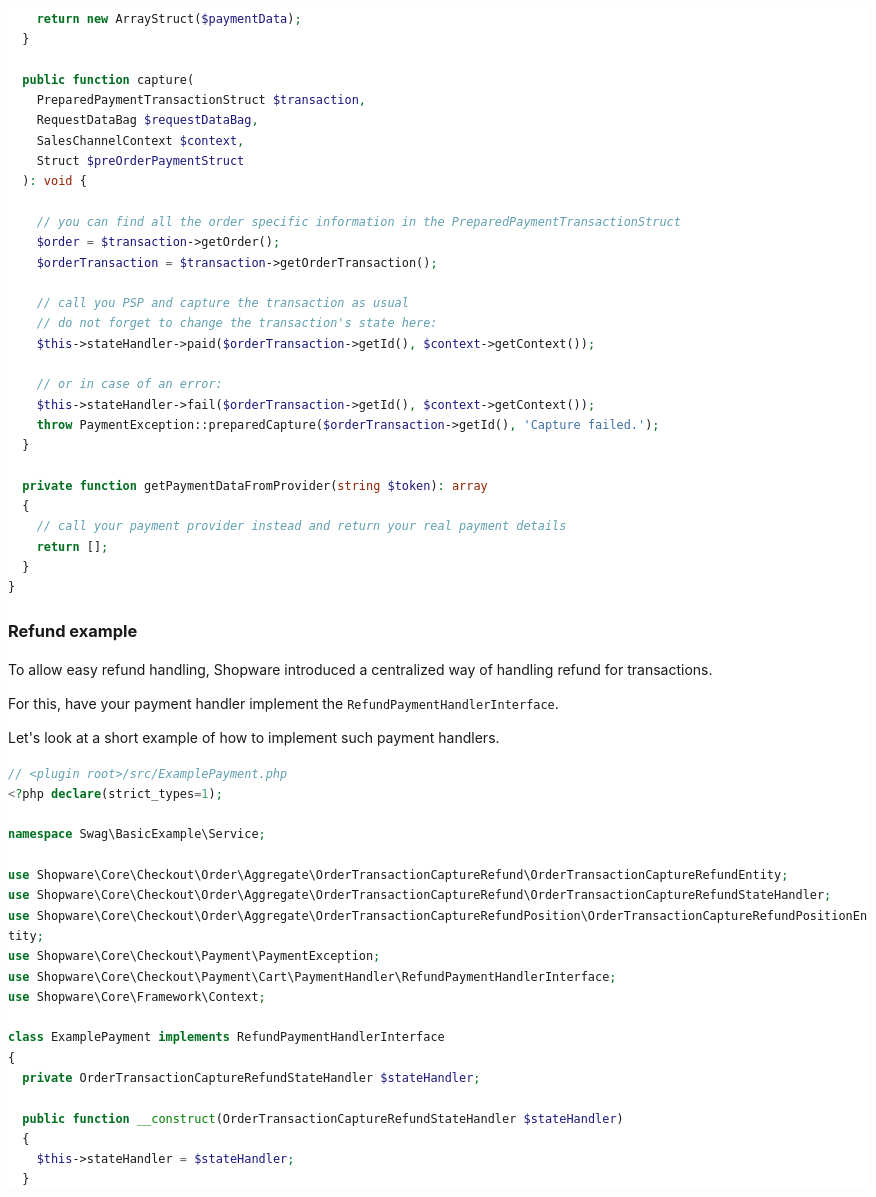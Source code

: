 ```php
    return new ArrayStruct($paymentData);
  }

  public function capture(
    PreparedPaymentTransactionStruct $transaction,
    RequestDataBag $requestDataBag,
    SalesChannelContext $context,
    Struct $preOrderPaymentStruct
  ): void {

    // you can find all the order specific information in the PreparedPaymentTransactionStruct
    $order = $transaction->getOrder();
    $orderTransaction = $transaction->getOrderTransaction();

    // call you PSP and capture the transaction as usual
    // do not forget to change the transaction's state here:
    $this->stateHandler->paid($orderTransaction->getId(), $context->getContext());

    // or in case of an error:
    $this->stateHandler->fail($orderTransaction->getId(), $context->getContext());
    throw PaymentException::preparedCapture($orderTransaction->getId(), 'Capture failed.');
  }

  private function getPaymentDataFromProvider(string $token): array
  {
    // call your payment provider instead and return your real payment details
    return [];
  }
}
```

### Refund example

To allow easy refund handling, Shopware introduced a centralized way of handling refund for transactions.

For this, have your payment handler implement the `RefundPaymentHandlerInterface`.

Let's look at a short example of how to implement such payment handlers.

```php
// <plugin root>/src/ExamplePayment.php
<?php declare(strict_types=1);

namespace Swag\BasicExample\Service;

use Shopware\Core\Checkout\Order\Aggregate\OrderTransactionCaptureRefund\OrderTransactionCaptureRefundEntity;
use Shopware\Core\Checkout\Order\Aggregate\OrderTransactionCaptureRefund\OrderTransactionCaptureRefundStateHandler;
use Shopware\Core\Checkout\Order\Aggregate\OrderTransactionCaptureRefundPosition\OrderTransactionCaptureRefundPositionEntity;
use Shopware\Core\Checkout\Payment\PaymentException;
use Shopware\Core\Checkout\Payment\Cart\PaymentHandler\RefundPaymentHandlerInterface;
use Shopware\Core\Framework\Context;

class ExamplePayment implements RefundPaymentHandlerInterface
{
  private OrderTransactionCaptureRefundStateHandler $stateHandler;

  public function __construct(OrderTransactionCaptureRefundStateHandler $stateHandler)
  {
    $this->stateHandler = $stateHandler;
  }

```